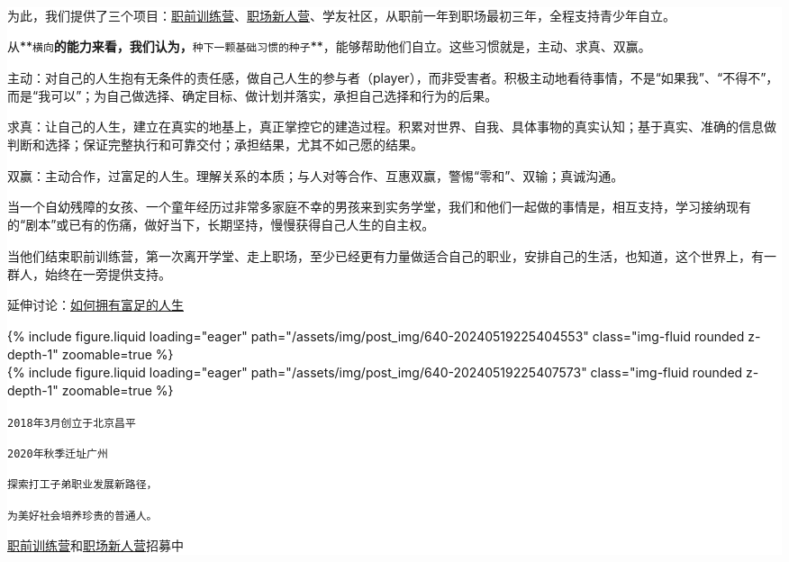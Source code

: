 为此，我们提供了三个项目：[职前训练营](http://mp.weixin.qq.com/s?__biz=Mzg2MDkwODE1Ng==&mid=2247514848&idx=1&sn=2479a7b3680fa5decbcb128bf48d44f0&chksm=ce1dc5f3f96a4ce5d6a3ce373c9fda877ebb2a50fcbf207a3dbb07a5de7fe203f0a4317a2900&scene=21#wechat_redirect)、[职场新人营](http://mp.weixin.qq.com/s?__biz=Mzg2MDkwODE1Ng==&mid=2247514571&idx=2&sn=27d3f227c621ddec303c15867bd379f9&chksm=ce1dc6d8f96a4fceba664c4f324edbd588884da348943cd8285a8fe50ab407dec543181cd982&scene=21#wechat_redirect)、学友社区，从职前一年到职场最初三年，全程支持青少年自立。



从**`横向`**的能力来看，我们认为，**`种下一颗基础习惯的种子`**，能够帮助他们自立。这些习惯就是，主动、求真、双赢。

主动：对自己的人生抱有无条件的责任感，做自己人生的参与者（player），而非受害者。积极主动地看待事情，不是“如果我”、“不得不”，而是“我可以”；为自己做选择、确定目标、做计划并落实，承担自己选择和行为的后果。

求真：让自己的人生，建立在真实的地基上，真正掌控它的建造过程。积累对世界、自我、具体事物的真实认知；基于真实、准确的信息做判断和选择；保证完整执行和可靠交付；承担结果，尤其不如己愿的结果。

双赢：主动合作，过富足的人生。理解关系的本质；与人对等合作、互惠双赢，警惕“零和”、双输；真诚沟通。

当一个自幼残障的女孩、一个童年经历过非常多家庭不幸的男孩来到实务学堂，我们和他们一起做的事情是，相互支持，学习接纳现有的“剧本”或已有的伤痛，做好当下，长期坚持，慢慢获得自己人生的自主权。

当他们结束职前训练营，第一次离开学堂、走上职场，至少已经更有力量做适合自己的职业，安排自己的生活，也知道，这个世界上，有一群人，始终在一旁提供支持。

延伸讨论：[如何拥有富足的人生](https://mp.weixin.qq.com/s?__biz=MzI4NzE5ODMwNw==&mid=2672158793&idx=1&sn=294a073464f5417bca2b6edcb23c799a&scene=21#wechat_redirect)

<div class="row mt-3">
    <div class="col-sm mt-3 mt-md-0">
        {% include figure.liquid loading="eager" path="/assets/img/post_img/640-20240519225404553" class="img-fluid rounded z-depth-1" zoomable=true %}
    </div>
  <div class="col-sm mt-3 mt-md-0">
        {% include figure.liquid loading="eager" path="/assets/img/post_img/640-20240519225407573" class="img-fluid rounded z-depth-1" zoomable=true %}
    </div>
</div>


`2018年3月创立于北京昌平`

`2020年秋季迁址广州`

`探索打工子弟职业发展新路径，`

`为美好社会培养珍贵的普通人。`

[职前训练营](http://mp.weixin.qq.com/s?__biz=Mzg2MDkwODE1Ng==&mid=2247514848&idx=1&sn=2479a7b3680fa5decbcb128bf48d44f0&chksm=ce1dc5f3f96a4ce5d6a3ce373c9fda877ebb2a50fcbf207a3dbb07a5de7fe203f0a4317a2900&scene=21#wechat_redirect)和[职场新人营](http://mp.weixin.qq.com/s?__biz=Mzg2MDkwODE1Ng==&mid=2247514571&idx=2&sn=27d3f227c621ddec303c15867bd379f9&chksm=ce1dc6d8f96a4fceba664c4f324edbd588884da348943cd8285a8fe50ab407dec543181cd982&scene=21#wechat_redirect)招募中
